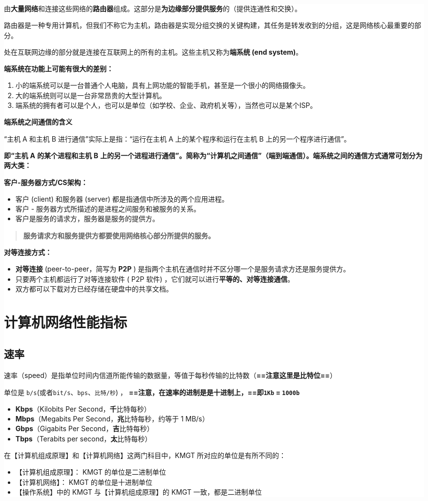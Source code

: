   由**大量网络**和连接这些网络的**路由器**组成。这部分是**为边缘部分提供服务**的（提供连通性和交换）。



路由器是一种专用计算机，但我们不称它为主机，路由器是实现分组交换的关键构建，其任务是转发收到的分组，这是网络核心最重要的部分。

处在互联网边缘的部分就是连接在互联网上的所有的主机。这些主机又称为**端系统 (end system)**。

**端系统在功能上可能有很大的差别：**

1. 小的端系统可以是一台普通个人电脑，具有上网功能的智能手机，甚至是一个很小的网络摄像头。
2. 大的端系统则可以是一台非常昂贵的大型计算机。
3. 端系统的拥有者可以是个人，也可以是单位（如学校、企业、政府机关等），当然也可以是某个ISP。



**端系统之间通信的含义**

“主机 A 和主机 B 进行通信”实际上是指：“运行在主机 A 上的某个程序和运行在主机 B 上的另一个程序进行通信”。



**即“主机** **A** **的某个进程和主机** **B** **上的另一个进程进行通信”。简称为“计算机之间通信”（端到端通信）。端系统之间的通信方式通常可划分为两大类：**

**客户-服务器方式/CS架构：**

- 客户 (client) 和服务器 (server) 都是指通信中所涉及的两个应用进程。
- 客户 - 服务器方式所描述的是进程之间服务和被服务的关系。
- 客户是服务的请求方，服务器是服务的提供方。

> **服务请求方和服务提供方都要使用网络核心部分所提供的服务。**

**对等连接方式：**

- **对等连接** (peer-to-peer，简写为 **P2P** ) 是指两个主机在通信时并不区分哪一个是服务请求方还是服务提供方。
- 只要两个主机都运行了对等连接软件 ( P2P 软件) ，它们就可以进行**平等的、对等连接通信**。
- 双方都可以下载对方已经存储在硬盘中的共享文档。



# 计算机网络性能指标





## 速率

速率（speed）是指单位时间内信道所能传输的数据量，等值于每秒传输的比特数（**==注意这里是比特位==**）

单位是 `b/s`(或者`bit/s`、`bps`、`比特/秒`) ， **==注意，在速率的进制是是十进制上，==即`1Kb` = `1000b`**

- **Kbps**（Kilobits Per Second，**千**比特每秒）
- **Mbps**（Megabits Per Second，**兆**比特每秒，约等于 1 MB/s）
- **Gbps**（Gigabits Per Second，**吉**比特每秒）
- **Tbps**（Terabits per second，**太**比特每秒）



在【计算机组成原理】和【计算机网络】这两门科目中，KMGT 所对应的单位是有所不同的：

- 【计算机组成原理】： KMGT 的单位是二进制单位
- 【计算机网络】： KMGT 的单位是十进制单位
- 【操作系统】中的 KMGT 与【计算机组成原理】的 KMGT 一致，都是二进制单位
